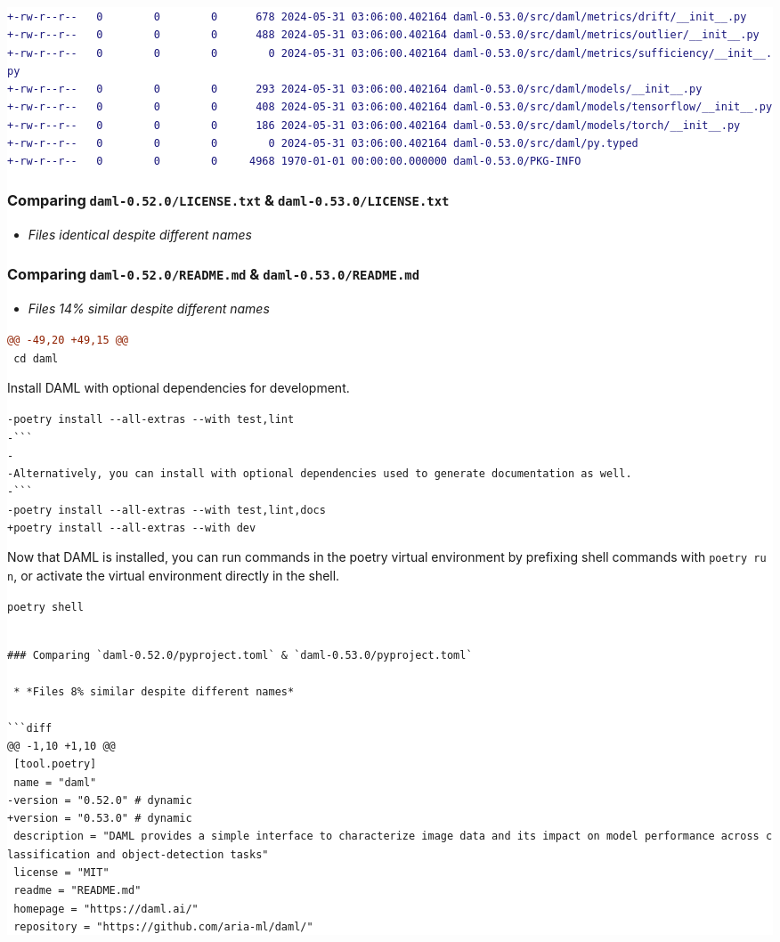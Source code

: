 ```diff
+-rw-r--r--   0        0        0      678 2024-05-31 03:06:00.402164 daml-0.53.0/src/daml/metrics/drift/__init__.py
+-rw-r--r--   0        0        0      488 2024-05-31 03:06:00.402164 daml-0.53.0/src/daml/metrics/outlier/__init__.py
+-rw-r--r--   0        0        0        0 2024-05-31 03:06:00.402164 daml-0.53.0/src/daml/metrics/sufficiency/__init__.py
+-rw-r--r--   0        0        0      293 2024-05-31 03:06:00.402164 daml-0.53.0/src/daml/models/__init__.py
+-rw-r--r--   0        0        0      408 2024-05-31 03:06:00.402164 daml-0.53.0/src/daml/models/tensorflow/__init__.py
+-rw-r--r--   0        0        0      186 2024-05-31 03:06:00.402164 daml-0.53.0/src/daml/models/torch/__init__.py
+-rw-r--r--   0        0        0        0 2024-05-31 03:06:00.402164 daml-0.53.0/src/daml/py.typed
+-rw-r--r--   0        0        0     4968 1970-01-01 00:00:00.000000 daml-0.53.0/PKG-INFO
```

### Comparing `daml-0.52.0/LICENSE.txt` & `daml-0.53.0/LICENSE.txt`

 * *Files identical despite different names*

### Comparing `daml-0.52.0/README.md` & `daml-0.53.0/README.md`

 * *Files 14% similar despite different names*

```diff
@@ -49,20 +49,15 @@
 cd daml
 ```
 
 
 
 Install DAML with optional dependencies for development.
 ```
-poetry install --all-extras --with test,lint
-```
-
-Alternatively, you can install with optional dependencies used to generate documentation as well.
-```
-poetry install --all-extras --with test,lint,docs
+poetry install --all-extras --with dev
 ```
 
 Now that DAML is installed, you can run commands in the poetry virtual environment by prefixing shell commands with `poetry run`, or activate the virtual environment directly in the shell.
 ```
 poetry shell
 ```
```

### Comparing `daml-0.52.0/pyproject.toml` & `daml-0.53.0/pyproject.toml`

 * *Files 8% similar despite different names*

```diff
@@ -1,10 +1,10 @@
 [tool.poetry]
 name = "daml"
-version = "0.52.0" # dynamic
+version = "0.53.0" # dynamic
 description = "DAML provides a simple interface to characterize image data and its impact on model performance across classification and object-detection tasks"
 license = "MIT"
 readme = "README.md"
 homepage = "https://daml.ai/"
 repository = "https://github.com/aria-ml/daml/"
```